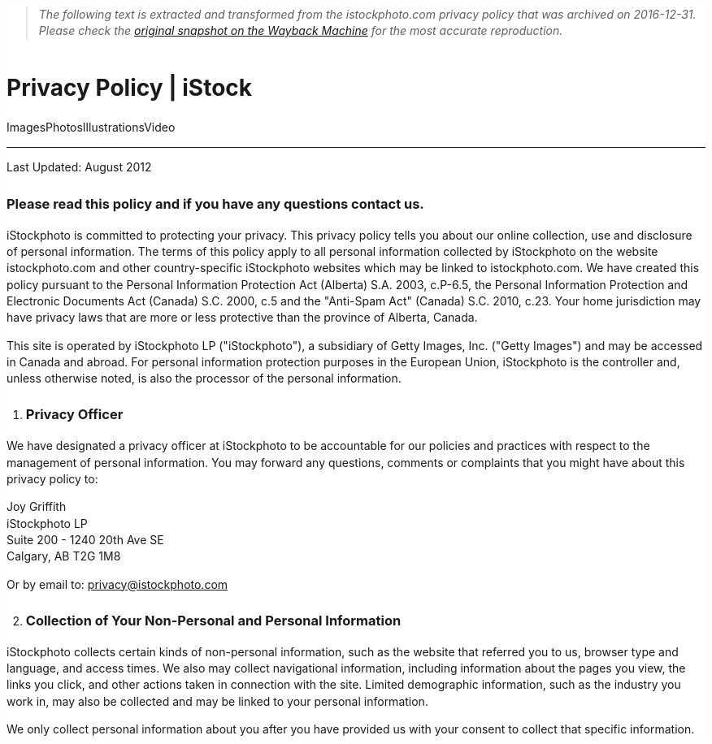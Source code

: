 > *The following text is extracted and transformed from the istockphoto.com privacy policy that was archived on 2016-12-31. Please check the [original snapshot on the Wayback Machine](https://web.archive.org/web/20161231114855id_/http%3A//www.istockphoto.com/legal/privacy-policy) for the most accurate reproduction.*

# Privacy Policy | iStock

ImagesPhotosIllustrationsVideo

* * *

Last Updated: August 2012

### Please read this policy and if you have any questions contact us.

iStockphoto is committed to protecting your privacy. This privacy policy tells you about our online collection, use and disclosure of personal information. The terms of this policy apply to all personal information collected by iStockphoto on the website istockphoto.com and other country-specific iStockphoto websites which may be linked to istockphoto.com. We have created this policy pursuant to the Personal Information Protection Act (Alberta) S.A. 2003, c.P-6.5, the Personal Information Protection and Electronic Documents Act (Canada) S.C. 2000, c.5 and the "Anti-Spam Act" (Canada) S.C. 2010, c.23. Your home jurisdiction may have privacy laws that are more or less protective than the province of Alberta, Canada.

This site is operated by iStockphoto LP ("iStockphoto"), a subsidiary of Getty Images, Inc. ("Getty Images") and may be accessed in Canada and abroad. For personal information protection purposes in the European Union, iStockphoto is the controller and, unless otherwise noted, is also the processor of the personal information.

  


  1. ### Privacy Officer

We have designated a privacy officer at iStockphoto to be accountable for our policies and practices with respect to the management of personal information. You may forward any questions, comments or complaints that you might have about this privacy policy to:

Joy Griffith   
iStockphoto LP   
Suite 200 - 1240 20th Ave SE   
Calgary, AB T2G 1M8

Or by email to: privacy@istockphoto.com

  2. ### Collection of Your Non-Personal and Personal Information

iStockphoto collects certain kinds of non-personal information, such as the website that referred you to us, browser type and language, and access times. We also may collect navigational information, including information about the pages you view, the links you click, and other actions taken in connection with the site. Limited demographic information, such as the industry you work in, may also be collected and may be linked to your personal information.

We only collect personal information about you after you have provided us with your consent to collect that specific information.
